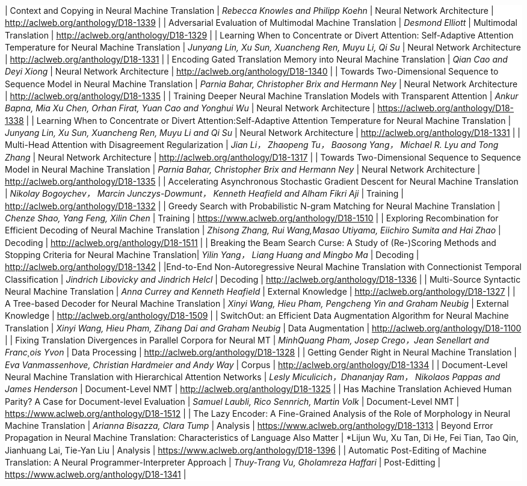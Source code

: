 | Context and Copying in Neural Machine Translation | *Rebecca Knowles and Philipp Koehn* | Neural Network Architecture | http://aclweb.org/anthology/D18-1339 |
| Adversarial Evaluation of Multimodal Machine Translation     | *Desmond Elliott* | Multimodal Translation | http://aclweb.org/anthology/D18-1329 |
| Learning When to Concentrate or Divert Attention: Self-Adaptive Attention Temperature for Neural Machine Translation | *Junyang Lin, Xu Sun, Xuancheng Ren, Muyu Li, Qi Su*                               | Neural Network Architecture | http://aclweb.org/anthology/D18-1331 |
| Encoding Gated Translation Memory into Neural Machine Translation | *Qian Cao and Deyi Xiong*                               | Neural Network Architecture | http://aclweb.org/anthology/D18-1340  |
| Towards Two-Dimensional Sequence to Sequence Model in Neural Machine Translation | *Parnia Bahar, Christopher Brix and Hermann Ney*         | Neural Network Architecture | http://aclweb.org/anthology/D18-1335                      |
| Training Deeper Neural Machine Translation Models with Transparent Attention | *Ankur Bapna, Mia Xu Chen, Orhan Firat, Yuan Cao and Yonghui Wu* | Neural Network Architecture | https://aclweb.org/anthology/D18-1338 |
| Learning When to Concentrate or Divert Attention:Self-Adaptive Attention Temperature for Neural Machine Translation         | *Junyang Lin, Xu Sun, Xuancheng Ren, Muyu Li and Qi Su*             | Neural Network Architecture | http://aclweb.org/anthology/D18-1331                 |
| Multi-Head Attention with Disagreement Regularization | *Jian Li， Zhaopeng Tu， Baosong Yang， Michael R. Lyu and Tong Zhang*       | Neural Network Architecture | http://aclweb.org/anthology/D18-1317 |
| Towards Two-Dimensional Sequence to Sequence Model in Neural Machine Translation | *Parnia Bahar, Christopher Brix and Hermann Ney* | Neural Network Architecture | http://aclweb.org/anthology/D18-1335  |
| Accelerating Asynchronous Stochastic Gradient Descent for Neural Machine Translation | *Nikolay Bogoychev， Marcin Junczys-Dowmunt， Kenneth Heafield and Alham Fikri Aji*       | Training       | http://aclweb.org/anthology/D18-1332 |
| Greedy Search with Probabilistic N-gram Matching for Neural Machine Translation | *Chenze Shao, Yang Feng, Xilin Chen* | Training | https://www.aclweb.org/anthology/D18-1510 |
| Exploring Recombination for Efficient Decoding of Neural Machine Translation          | *Zhisong Zhang, Rui Wang,Masao Utiyama, Eiichiro Sumita and Hai Zhao* | Decoding     | http://aclweb.org/anthology/D18-1511                  |
| Breaking the Beam Search Curse: A Study of (Re-)Scoring Methods and Stopping Criteria for Neural Machine Translation| *Yilin Yang， Liang Huang and Mingbo Ma*                    | Decoding        | http://aclweb.org/anthology/D18-1342                 |
|End-to-End Non-Autoregressive Neural Machine Translation with Connectionist Temporal Classification            | *Jindrich Libovicky and Jindrich Helcl*      | Decoding | http://aclweb.org/anthology/D18-1336 |
| Multi-Source Syntactic Neural Machine Translation | *Anna Currey and Kenneth Heafield*             | External Knowledge | http://aclweb.org/anthology/D18-1327             |
| A Tree-based Decoder for Neural Machine Translation      | *Xinyi Wang, Hieu Pham, Pengcheng Yin and Graham Neubig* | External Knowledge | http://aclweb.org/anthology/D18-1509             |
| SwitchOut: an Efficient Data Augmentation Algorithm for Neural Machine Translation | *Xinyi Wang, Hieu Pham, Zihang Dai and Graham Neubig* | Data Augmentation | http://aclweb.org/anthology/D18-1100                   |
| Fixing Translation Divergences in Parallel Corpora for Neural MT | *MinhQuang Pham, Josep Crego，Jean Senellart and  Franc¸ois Yvon*               | Data Processing | http://aclweb.org/anthology/D18-1328                          |
| Getting Gender Right in Neural Machine Translation     | *Eva Vanmassenhove, Christian Hardmeier and Andy Way*          | Corpus      | http://aclweb.org/anthology/D18-1334             |
| Document-Level Neural Machine Translation with Hierarchical Attention Networks | *Lesly Miculicich，Dhananjay Ram， Nikolaos Pappas and James Henderson* | Document-Level NMT | http://aclweb.org/anthology/D18-1325 |
| Has Machine Translation Achieved Human Parity? A Case for Document-level Evaluation | *Samuel Laubli, Rico Sennrich, Martin Volk* | Document-Level NMT | https://www.aclweb.org/anthology/D18-1512 | 
| The Lazy Encoder: A Fine-Grained Analysis of the Role of Morphology in Neural Machine Translation | *Arianna Bisazza, Clara Tump* | Analysis | https://www.aclweb.org/anthology/D18-1313
| Beyond Error Propagation in Neural Machine Translation: Characteristics of Language Also Matter | *Lijun Wu, Xu Tan, Di He, Fei Tian, Tao Qin, Jianhuang Lai, Tie-Yan Liu | Analysis | https://www.aclweb.org/anthology/D18-1396 |
| Automatic Post-Editing of Machine Translation: A Neural Programmer-Interpreter Approach | *Thuy-Trang Vu, Gholamreza Haffari* | Post-Editting | https://www.aclweb.org/anthology/D18-1341 |


